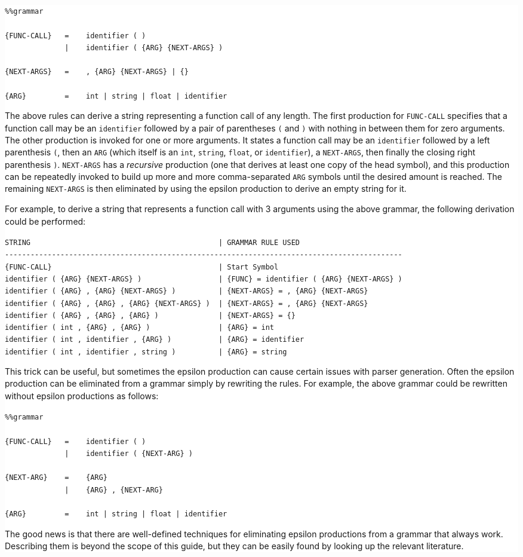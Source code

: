     %%grammar

    {FUNC-CALL}   =    identifier ( )
                  |    identifier ( {ARG} {NEXT-ARGS} )

    {NEXT-ARGS}   =    , {ARG} {NEXT-ARGS} | {}

    {ARG}         =    int | string | float | identifier

The above rules can derive a string representing a function call of any length.
The first production for `FUNC-CALL` specifies that a function call may be an
`identifier` followed by a pair of parentheses `(` and `)` with nothing in
between them for zero arguments. The other production is invoked for one or more
arguments. It states a function call may be an `identifier` followed by a left
parenthesis `(`, then an `ARG` (which itself is an `int`, `string`, `float`, or
`identifier`), a `NEXT-ARGS`, then finally the closing right parenthesis `)`.
`NEXT-ARGS` has a *recursive* production (one that derives at least one copy of
the head symbol), and this production can be repeatedly invoked to build up more
and more comma-separated `ARG` symbols until the desired amount is reached. The
remaining `NEXT-ARGS` is then eliminated by using the epsilon production to
derive an empty string for it.

For example, to derive a string that represents a function call with 3
arguments using the above grammar, the following derivation could be performed:

    STRING                                            | GRAMMAR RULE USED
    ---------------------------------------------------------------------------------------------
    {FUNC-CALL}                                       | Start Symbol
    identifier ( {ARG} {NEXT-ARGS} )                  | {FUNC} = identifier ( {ARG} {NEXT-ARGS} )
    identifier ( {ARG} , {ARG} {NEXT-ARGS} )          | {NEXT-ARGS} = , {ARG} {NEXT-ARGS}
    identifier ( {ARG} , {ARG} , {ARG} {NEXT-ARGS} )  | {NEXT-ARGS} = , {ARG} {NEXT-ARGS}
    identifier ( {ARG} , {ARG} , {ARG} )              | {NEXT-ARGS} = {}
    identifier ( int , {ARG} , {ARG} )                | {ARG} = int
    identifier ( int , identifier , {ARG} )           | {ARG} = identifier
    identifier ( int , identifier , string )          | {ARG} = string

This trick can be useful, but sometimes the epsilon production can cause certain
issues with parser generation. Often the epsilon production can be eliminated
from a grammar simply by rewriting the rules. For example, the above grammar
could be rewritten without epsilon productions as follows:

    %%grammar

    {FUNC-CALL}   =    identifier ( )
                  |    identifier ( {NEXT-ARG} )

    {NEXT-ARG}    =    {ARG}
                  |    {ARG} , {NEXT-ARG}

    {ARG}         =    int | string | float | identifier

The good news is that there are well-defined techniques for eliminating epsilon
productions from a grammar that always work. Describing them is beyond the scope
of this guide, but they can be easily found by looking up the relevant
literature.
